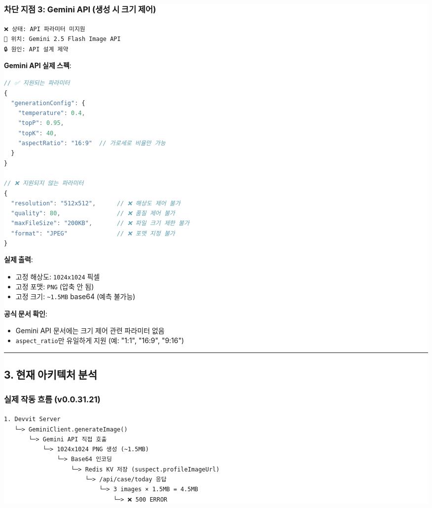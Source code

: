 ### 차단 지점 3: Gemini API (생성 시 크기 제어)
```
❌ 상태: API 파라미터 미지원
📍 위치: Gemini 2.5 Flash Image API
🔒 원인: API 설계 제약
```

**Gemini API 실제 스펙**:
```typescript
// ✅ 지원되는 파라미터
{
  "generationConfig": {
    "temperature": 0.4,
    "topP": 0.95,
    "topK": 40,
    "aspectRatio": "16:9"  // 가로세로 비율만 가능
  }
}

// ❌ 지원되지 않는 파라미터
{
  "resolution": "512x512",      // ❌ 해상도 제어 불가
  "quality": 80,                // ❌ 품질 제어 불가
  "maxFileSize": "200KB",       // ❌ 파일 크기 제한 불가
  "format": "JPEG"              // ❌ 포맷 지정 불가
}
```

**실제 출력**:
- 고정 해상도: `1024x1024` 픽셀
- 고정 포맷: `PNG` (압축 안 됨)
- 고정 크기: `~1.5MB` base64 (예측 불가능)

**공식 문서 확인**:
- Gemini API 문서에는 크기 제어 관련 파라미터 없음
- `aspect_ratio`만 유일하게 지원 (예: "1:1", "16:9", "9:16")

---

## 3. 현재 아키텍처 분석

### 실제 작동 흐름 (v0.0.31.21)
```
1. Devvit Server
   └─> GeminiClient.generateImage()
       └─> Gemini API 직접 호출
           └─> 1024x1024 PNG 생성 (~1.5MB)
               └─> Base64 인코딩
                   └─> Redis KV 저장 (suspect.profileImageUrl)
                       └─> /api/case/today 응답
                           └─> 3 images × 1.5MB = 4.5MB
                               └─> ❌ 500 ERROR
```
